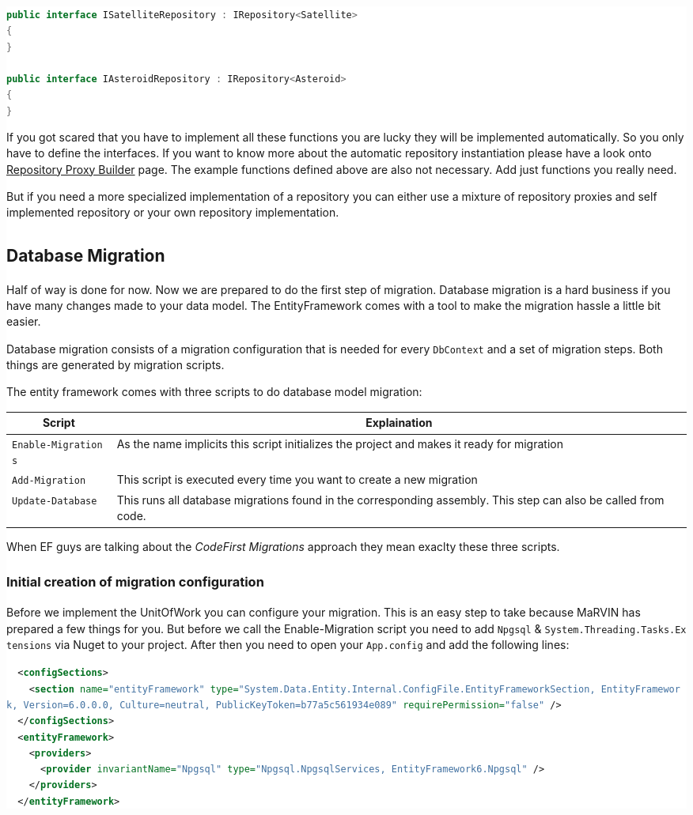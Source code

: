 ````cs
public interface ISatelliteRepository : IRepository<Satellite>
{
}

public interface IAsteroidRepository : IRepository<Asteroid>
{
}
````

If you got scared that you have to implement all these functions you are lucky they will be implemented automatically. So you only have to define the interfaces. If you want to know more about the automatic repository instantiation please have a look onto [Repository Proxy Builder](xref:Model.RepositoryProxyBuilder) page. The example functions defined above are also not necessary. Add just functions you really need.

But if you need a more specialized implementation of a repository you can either use a mixture of repository proxies and self implemented repository or your own repository implementation.

## Database Migration

Half of way is done for now. Now we are prepared to do the first step of migration. Database migration is a hard business if you have many changes made to your data model. The EntityFramework comes with a tool to make the migration hassle a little bit easier.

Database migration consists of a migration configuration that is needed for every `DbContext` and a set of migration steps. Both things are generated by migration scripts.

The entity framework comes with three scripts to do database model migration:

| Script | Explaination |
|---------------------|---|
| `Enable-Migrations` | As the name implicits this script initializes the project and makes it ready for migration |
| `Add-Migration`     | This script is executed every time you want to create a new migration |
| `Update-Database`   | This runs all database migrations found in the corresponding assembly. This step can also be called from code. |

When EF guys are talking about the *CodeFirst Migrations* approach they mean exaclty these three scripts.

### Initial creation of migration configuration

Before we implement the UnitOfWork you can configure your migration. This is an easy step to take because MaRVIN has prepared a few things for you. But before we call the Enable-Migration script you need to add `Npgsql` & `System.Threading.Tasks.Extensions` via Nuget to your project. After then you need to open your `App.config` and add the following lines:

````xml
  <configSections>
    <section name="entityFramework" type="System.Data.Entity.Internal.ConfigFile.EntityFrameworkSection, EntityFramework, Version=6.0.0.0, Culture=neutral, PublicKeyToken=b77a5c561934e089" requirePermission="false" />
  </configSections>
  <entityFramework>
    <providers>
      <provider invariantName="Npgsql" type="Npgsql.NpgsqlServices, EntityFramework6.Npgsql" />
    </providers>
  </entityFramework>
````
